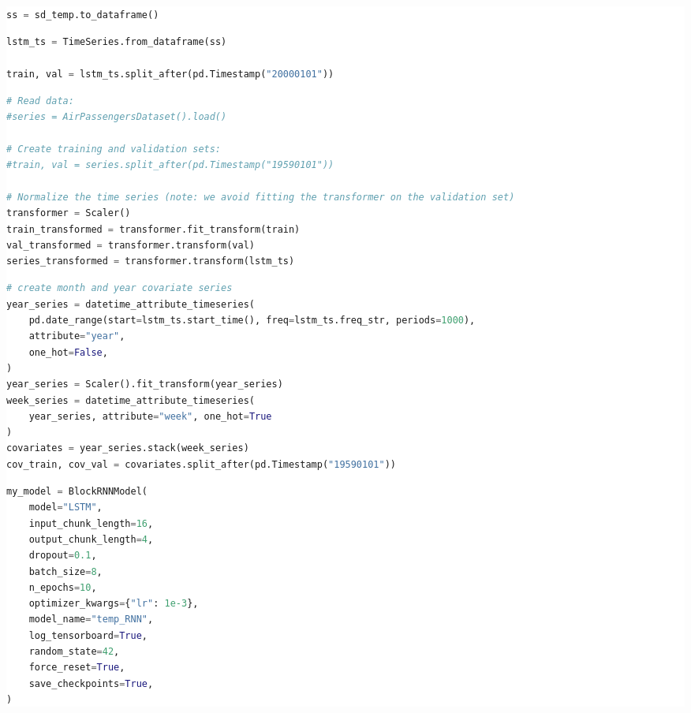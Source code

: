 
```python
ss = sd_temp.to_dataframe()
```


```python
lstm_ts = TimeSeries.from_dataframe(ss)

train, val = lstm_ts.split_after(pd.Timestamp("20000101"))

```


```python
# Read data:
#series = AirPassengersDataset().load()

# Create training and validation sets:
#train, val = series.split_after(pd.Timestamp("19590101"))

# Normalize the time series (note: we avoid fitting the transformer on the validation set)
transformer = Scaler()
train_transformed = transformer.fit_transform(train)
val_transformed = transformer.transform(val)
series_transformed = transformer.transform(lstm_ts)
```


```python
# create month and year covariate series
year_series = datetime_attribute_timeseries(
    pd.date_range(start=lstm_ts.start_time(), freq=lstm_ts.freq_str, periods=1000),
    attribute="year",
    one_hot=False,
)
year_series = Scaler().fit_transform(year_series)
week_series = datetime_attribute_timeseries(
    year_series, attribute="week", one_hot=True
)
covariates = year_series.stack(week_series)
cov_train, cov_val = covariates.split_after(pd.Timestamp("19590101"))
```


```python
my_model = BlockRNNModel(
    model="LSTM",
    input_chunk_length=16,
    output_chunk_length=4,
    dropout=0.1,
    batch_size=8,
    n_epochs=10,
    optimizer_kwargs={"lr": 1e-3},
    model_name="temp_RNN",
    log_tensorboard=True,
    random_state=42,
    force_reset=True,
    save_checkpoints=True,
)
```
